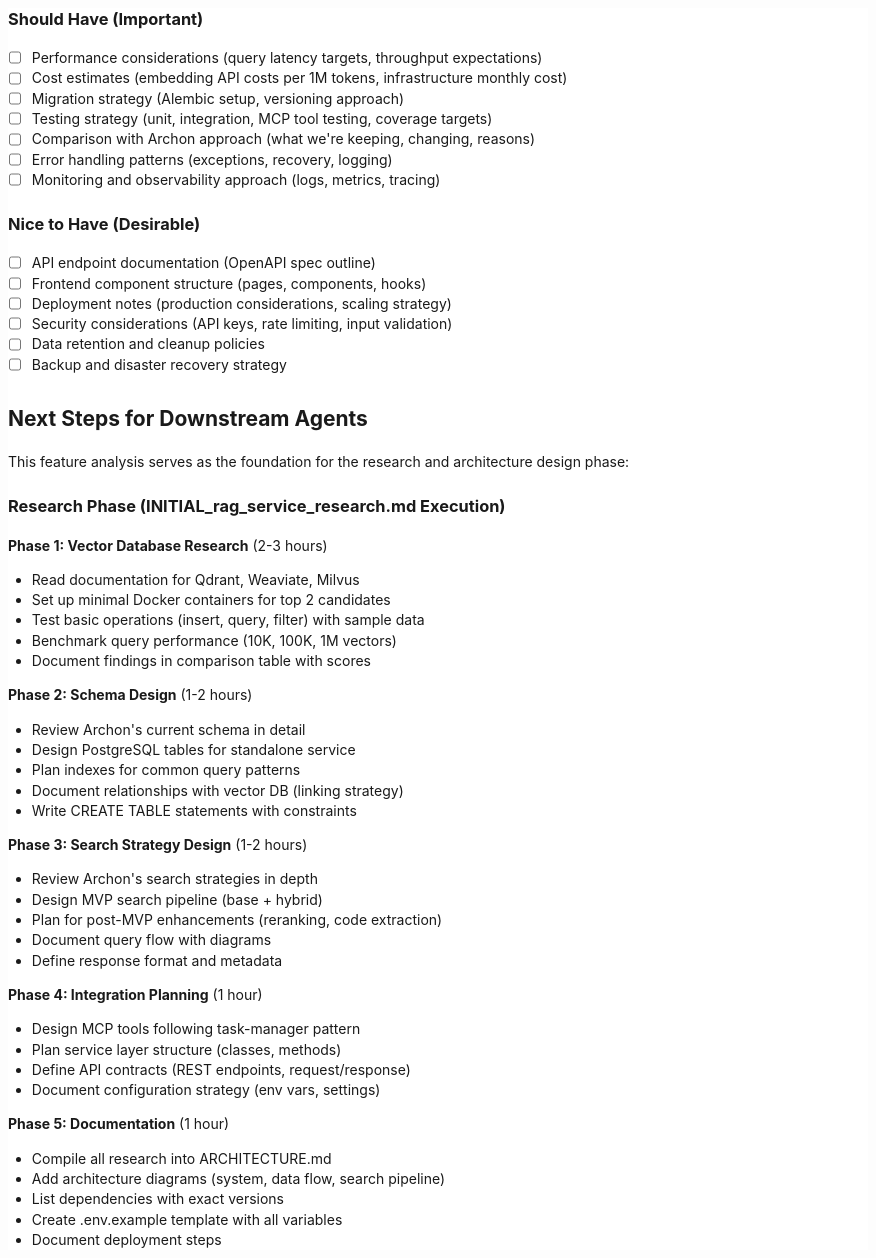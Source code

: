 ### Should Have (Important)
- [ ] Performance considerations (query latency targets, throughput expectations)
- [ ] Cost estimates (embedding API costs per 1M tokens, infrastructure monthly cost)
- [ ] Migration strategy (Alembic setup, versioning approach)
- [ ] Testing strategy (unit, integration, MCP tool testing, coverage targets)
- [ ] Comparison with Archon approach (what we're keeping, changing, reasons)
- [ ] Error handling patterns (exceptions, recovery, logging)
- [ ] Monitoring and observability approach (logs, metrics, tracing)

### Nice to Have (Desirable)
- [ ] API endpoint documentation (OpenAPI spec outline)
- [ ] Frontend component structure (pages, components, hooks)
- [ ] Deployment notes (production considerations, scaling strategy)
- [ ] Security considerations (API keys, rate limiting, input validation)
- [ ] Data retention and cleanup policies
- [ ] Backup and disaster recovery strategy

## Next Steps for Downstream Agents

This feature analysis serves as the foundation for the research and architecture design phase:

### Research Phase (INITIAL_rag_service_research.md Execution)

**Phase 1: Vector Database Research** (2-3 hours)
- Read documentation for Qdrant, Weaviate, Milvus
- Set up minimal Docker containers for top 2 candidates
- Test basic operations (insert, query, filter) with sample data
- Benchmark query performance (10K, 100K, 1M vectors)
- Document findings in comparison table with scores

**Phase 2: Schema Design** (1-2 hours)
- Review Archon's current schema in detail
- Design PostgreSQL tables for standalone service
- Plan indexes for common query patterns
- Document relationships with vector DB (linking strategy)
- Write CREATE TABLE statements with constraints

**Phase 3: Search Strategy Design** (1-2 hours)
- Review Archon's search strategies in depth
- Design MVP search pipeline (base + hybrid)
- Plan for post-MVP enhancements (reranking, code extraction)
- Document query flow with diagrams
- Define response format and metadata

**Phase 4: Integration Planning** (1 hour)
- Design MCP tools following task-manager pattern
- Plan service layer structure (classes, methods)
- Define API contracts (REST endpoints, request/response)
- Document configuration strategy (env vars, settings)

**Phase 5: Documentation** (1 hour)
- Compile all research into ARCHITECTURE.md
- Add architecture diagrams (system, data flow, search pipeline)
- List dependencies with exact versions
- Create .env.example template with all variables
- Document deployment steps
